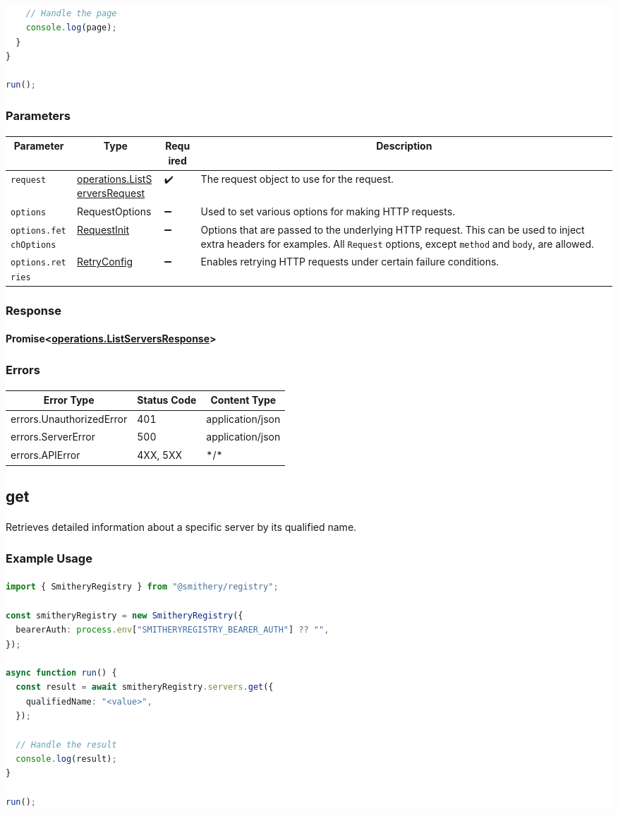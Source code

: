 ```typescript
    // Handle the page
    console.log(page);
  }
}

run();
```

### Parameters

| Parameter                                                                                                                                                                      | Type                                                                                                                                                                           | Required                                                                                                                                                                       | Description                                                                                                                                                                    |
| ------------------------------------------------------------------------------------------------------------------------------------------------------------------------------ | ------------------------------------------------------------------------------------------------------------------------------------------------------------------------------ | ------------------------------------------------------------------------------------------------------------------------------------------------------------------------------ | ------------------------------------------------------------------------------------------------------------------------------------------------------------------------------ |
| `request`                                                                                                                                                                      | [operations.ListServersRequest](../../models/operations/listserversrequest.md)                                                                                                 | :heavy_check_mark:                                                                                                                                                             | The request object to use for the request.                                                                                                                                     |
| `options`                                                                                                                                                                      | RequestOptions                                                                                                                                                                 | :heavy_minus_sign:                                                                                                                                                             | Used to set various options for making HTTP requests.                                                                                                                          |
| `options.fetchOptions`                                                                                                                                                         | [RequestInit](https://developer.mozilla.org/en-US/docs/Web/API/Request/Request#options)                                                                                        | :heavy_minus_sign:                                                                                                                                                             | Options that are passed to the underlying HTTP request. This can be used to inject extra headers for examples. All `Request` options, except `method` and `body`, are allowed. |
| `options.retries`                                                                                                                                                              | [RetryConfig](../../lib/utils/retryconfig.md)                                                                                                                                  | :heavy_minus_sign:                                                                                                                                                             | Enables retrying HTTP requests under certain failure conditions.                                                                                                               |

### Response

**Promise\<[operations.ListServersResponse](../../models/operations/listserversresponse.md)\>**

### Errors

| Error Type               | Status Code              | Content Type             |
| ------------------------ | ------------------------ | ------------------------ |
| errors.UnauthorizedError | 401                      | application/json         |
| errors.ServerError       | 500                      | application/json         |
| errors.APIError          | 4XX, 5XX                 | \*/\*                    |

## get

Retrieves detailed information about a specific server by its qualified name.

### Example Usage

```typescript
import { SmitheryRegistry } from "@smithery/registry";

const smitheryRegistry = new SmitheryRegistry({
  bearerAuth: process.env["SMITHERYREGISTRY_BEARER_AUTH"] ?? "",
});

async function run() {
  const result = await smitheryRegistry.servers.get({
    qualifiedName: "<value>",
  });

  // Handle the result
  console.log(result);
}

run();
```

